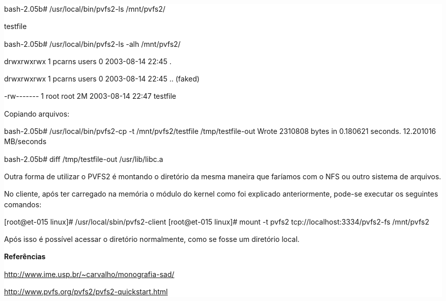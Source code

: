 bash-2.05b# /usr/local/bin/pvfs2-ls /mnt/pvfs2/

testfile

bash-2.05b# /usr/local/bin/pvfs2-ls -alh /mnt/pvfs2/

drwxrwxrwx 1 pcarns users 0 2003-08-14 22:45 .

drwxrwxrwx 1 pcarns users 0 2003-08-14 22:45 .. (faked)

-rw------- 1 root root 2M 2003-08-14 22:47 testfile

Copiando arquivos:

bash-2.05b# /usr/local/bin/pvfs2-cp -t /mnt/pvfs2/testfile /tmp/testfile-out
Wrote 2310808 bytes in 0.180621 seconds. 12.201016 MB/seconds

bash-2.05b# diff /tmp/testfile-out /usr/lib/libc.a

Outra forma de utilizar o PVFS2 é montando o diretório da mesma maneira que faríamos com o NFS ou outro sistema de arquivos.

No cliente, após ter carregado na memória o módulo do kernel como foi explicado anteriormente, pode-se executar os seguintes comandos:

[root@et-015 linux]# /usr/local/sbin/pvfs2-client
[root@et-015 linux]# mount -t pvfs2 tcp://localhost:3334/pvfs2-fs /mnt/pvfs2

Após isso é possível acessar o diretório normalmente, como se fosse um diretório local.

**Referências**

http://www.ime.usp.br/~carvalho/monografia-sad/

http://www.pvfs.org/pvfs2/pvfs2-quickstart.html
